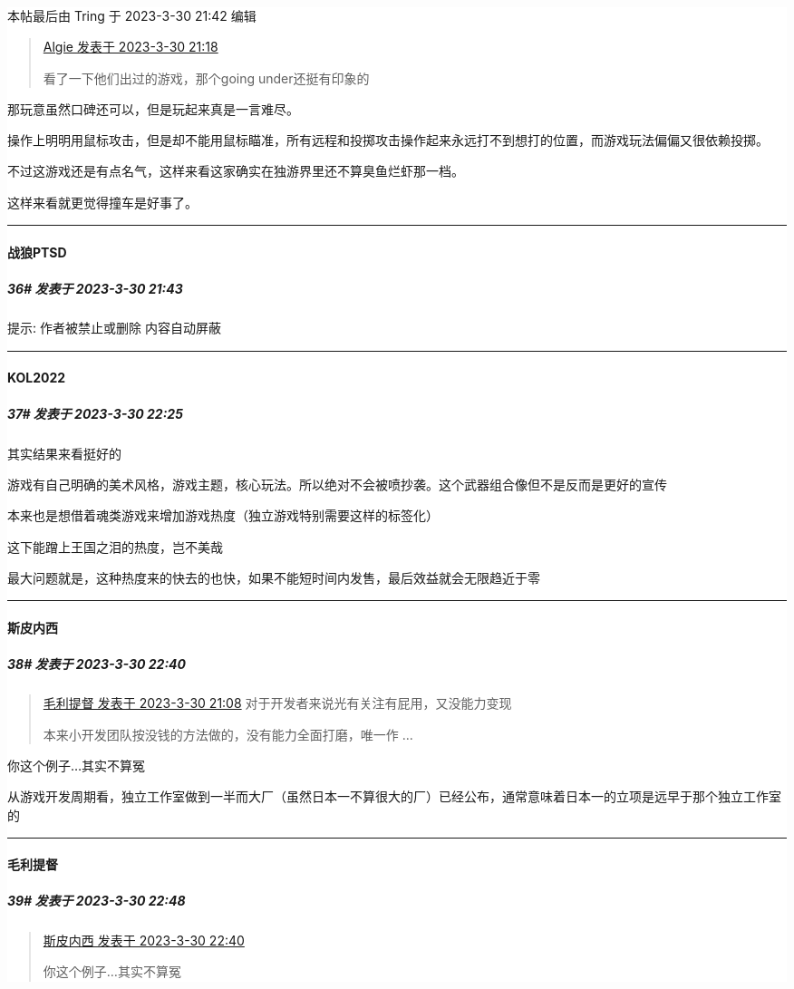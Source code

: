  本帖最后由 Tring 于 2023-3-30 21:42 编辑 
<blockquote><a href="httphttps://bbs.saraba1st.com/2b/forum.php?mod=redirect&amp;goto=findpost&amp;pid=60278992&amp;ptid=2126693" target="_blank">Algie 发表于 2023-3-30 21:18</a>

看了一下他们出过的游戏，那个going under还挺有印象的</blockquote>
那玩意虽然口碑还可以，但是玩起来真是一言难尽。

操作上明明用鼠标攻击，但是却不能用鼠标瞄准，所有远程和投掷攻击操作起来永远打不到想打的位置，而游戏玩法偏偏又很依赖投掷。

不过这游戏还是有点名气，这样来看这家确实在独游界里还不算臭鱼烂虾那一档。

这样来看就更觉得撞车是好事了。

*****

####  战狼PTSD  
##### 36#       发表于 2023-3-30 21:43

提示: 作者被禁止或删除 内容自动屏蔽

*****

####  KOL2022  
##### 37#       发表于 2023-3-30 22:25

其实结果来看挺好的

游戏有自己明确的美术风格，游戏主题，核心玩法。所以绝对不会被喷抄袭。这个武器组合像但不是反而是更好的宣传

本来也是想借着魂类游戏来增加游戏热度（独立游戏特别需要这样的标签化）

这下能蹭上王国之泪的热度，岂不美哉

最大问题就是，这种热度来的快去的也快，如果不能短时间内发售，最后效益就会无限趋近于零

*****

####  斯皮内西  
##### 38#       发表于 2023-3-30 22:40

<blockquote><a href="httphttps://bbs.saraba1st.com/2b/forum.php?mod=redirect&amp;goto=findpost&amp;pid=60278894&amp;ptid=2126693" target="_blank">毛利提督 发表于 2023-3-30 21:08</a>
对于开发者来说光有关注有屁用，又没能力变现

本来小开发团队按没钱的方法做的，没有能力全面打磨，唯一作 ...</blockquote>
你这个例子…其实不算冤

从游戏开发周期看，独立工作室做到一半而大厂（虽然日本一不算很大的厂）已经公布，通常意味着日本一的立项是远早于那个独立工作室的

*****

####  毛利提督  
##### 39#       发表于 2023-3-30 22:48

<blockquote><a href="httphttps://bbs.saraba1st.com/2b/forum.php?mod=redirect&amp;goto=findpost&amp;pid=60279797&amp;ptid=2126693" target="_blank">斯皮内西 发表于 2023-3-30 22:40</a>

你这个例子…其实不算冤
